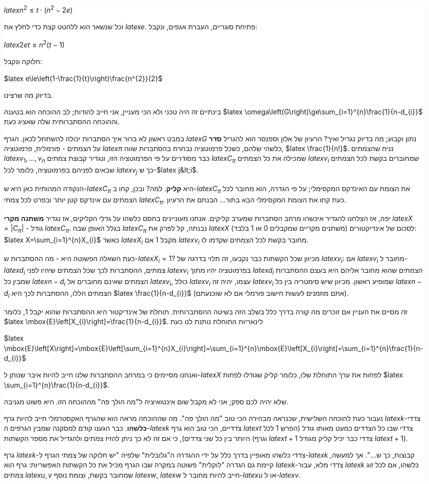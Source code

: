 $latex n^{2}\le t\cdot\left(n^{2}-2e\right)$

וכל שנשאר הוא ללהטט קצת כדי לחלץ את $latex e$. פתיחת סוגריים, העברת אגפים, ונקבל:

$latex 2et\le n^{2}\left(t-1\right)$

חלוקה ונקבל:

$latex e\le\left(1-\frac{1}{t}\right)\frac{n^{2}}{2}$

בדיוק מה שרצינו.

בינתיים זה היה טכני ולא הכי מעניין, אני חייב להודות; לב ההוכחה הוא בטענה $latex \omega\left(G\right)\ge\sum_{i=1}^{n}\frac{1}{n-d_{i}}$ וההוכחה ההסתברותית שלה שאציג כעת.

במבט ראשון לא ברור איך הסתברות יכולה להשתחל לכאן. הגרף $latex G$ נתון וקבוע; מה בדיוק נגריל ואיך? הרעיון של אלון וספנסר הוא להגריל <strong>סדר</strong> על הצמתים - פורמלית, פרמוטציה $latex \pi$ כלשהי שלהם, כשכל פרמוטציה נבחרת בהסתברות שווה, $latex \frac{1}{n!}$. נניח שהצמתים $latex v_{1},\dots,v_{n}$ כבר מסודרים על פי הפרמוטציה הזו, ונגדיר קבוצת צמתים $latex C_{\pi}$ שמכילה את כל הצמתים $latex v_{i}$ שמחוברים בקשת לכל הצמתים שבאים לפניהם בפרמוטציה, כלומר לכל $latex v_{j}$ כך ש-$latex j&lt;i$.

הנקודה המהותית כאן היא ש-$latex C_{\pi}$ היא <strong>קליק</strong>. למה? ובכן, קחו ב-$latex C_{\pi}$ את הצומת עם האינדקס המקסימלי; על פי הגדרה, הוא מחובר לכל הצמתים עם אינדקס קטן יותר ובפרט לכל צמתי $latex C_{\pi}$. כעת קחו את הצומת המקסימלי הבא בתור... הבנתם את הרעיון.

יפה, אז הצלחנו להגדיר איכשהו מרחב הסתברות שמערב קליקים. אנחנו מעוניינים בחסם כלשהו על גדלי הקליקים, אז נגדיר <strong>משתנה מקרי</strong> $latex X=\left|C_{\pi}\right|$ - גודל $latex C_{\pi}$. בגלל האופן שבה $latex C_{\pi}$ נבנתה, קל לפרק את $latex X$ לסכום של אינדיקטורים (משתנים מקריים שמקבלים 0 או 1 בלבד): $latex X=\sum_{i=1}^{n}X_{i}$ כאשר $latex X_{i}$ מקבל 1 אם $latex v_{i}$ מחובר בקשת לכל הצמתים שקדמו לו.

כעת השאלה הפשוטה היא - מה ההסתברות ש-$latex X_{i}=1$? מכיוון שכל הקשתות כבר נקבעו, זה תלוי בדרגה של $latex v_{i}$: אם $latex v_{i}$ מחובר ל-$latex d_{i}$ צמתים, ההסתברות לכך שכל הצמתים שיהיו לפני $latex v_{i}$ בפרמוטציה יהיו מתוך $latex d_{i}$ הצמתים שהוא מחובר אליהם היא בעצם ההסתברות שמבין כל $latex n-d_{i}$ הצמתים שאינם מחוברים אל $latex v_{i}$, כולל $latex v_{i}$ עצמו, יהיה זה $latex v_{i}$ שמופיע ראשון. מכיוון שיש סימטריה בין כל $latex n-d_{i}$ הצמתים הללו, ההסתברות לכך היא $latex \frac{1}{n-d_{i}}$ (אתם מוזמנים לעשות חישוב פורמלי אם לא שוכנעתם).

זה מסיים את העניין אם זוכרים מה קורה בדרך כלל בשלב הזה בשיטה ההסתברותית. תוחלת של אינדיקטור היא ההסתברות שהוא יקבל 1, כלומר $latex \mbox{E}\left[X_{i}\right]=\frac{1}{n-d_{i}}$. לינאריות התוחלת נותנת לנו כעת

$latex \mbox{E}\left[X\right]=\mbox{E}\left[\sum_{i=1}^{n}X_{i}\right]=\sum_{i=1}^{n}\mbox{E}\left[X_{i}\right]=\sum_{i=1}^{n}\frac{1}{n-d_{i}}$

ואנחנו מסיימים כי במרחב ההסתברות שלנו חייב להיות איבר שנותן ל-$latex X$ לפחות את ערך התוחלת שלו, כלומר קליק שגודלו לפחות $latex \sum_{i=1}^{n}\frac{1}{n-d_{i}}$.

שלא יהיה לכם ספק; אני לא מקבל שום אינטואיציה ל"מה הולך פה" מההוכחה הזו. היא פשוט מגניבה.

נעבור כעת להוכחה השלישית, שכנראה מבהירה הכי טוב "מה הולך פה". מה שההוכחה מראה הוא שהגרף האקסטרמלי חייב להיות גרף $latex k$-צדדי <strong>כלשהו</strong>. כבר הגענו קודם למסקנה שמבין הגרפים ה-$latex k$ צדדיים, הכי טוב הוא גרף $latex t$ צדדי שבו כל הצדדים כמעט מאותו גודל (הפרש 1 לכל היותר בין כל שני צדדים), כי אם זה לא כך ניתן להזיז צמתים ולהגדיל את מספר הקשתות (וגרף $latex t+1$ צדדי כבר יכיל קליק מגודל $latex t+1$).

גרף $latex k$-צדדי כלשהו מאופיין בדרך כלל על ידי ההגדרה ה"גלובלית" שלפיה "יש חלוקה של צמתי הגרף ל-$latex k$ קבוצות, כך ש...". אך למעשה, קיימת גם הגדרה "לוקלית" פשוטה במקרה שבו הגרף מכיל את כל הקשתות האפשריות: גרף הוא $latex k$-צדדי מלא, עבור $latex k$ כלשהו, אם לכל זוג צמתים $latex u,v$ שמחובר בקשת, וצומת נוסף $latex w$, $latex w$ חייב להיות מחובר ל-$latex u$ או ל-$latex v$.

